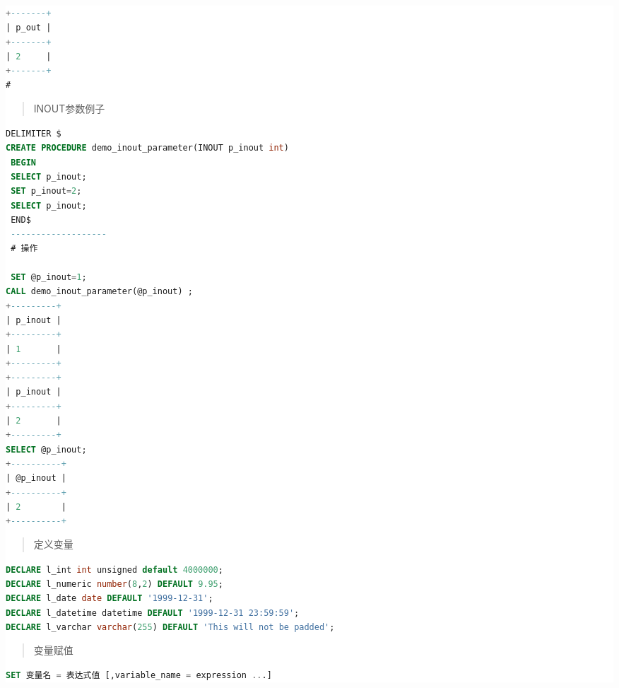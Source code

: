```sql
+-------+ 
| p_out | 
+-------+ 
| 2     | 
+-------+
# 
```

> INOUT参数例子 

```sql
DELIMITER $
CREATE PROCEDURE demo_inout_parameter(INOUT p_inout int) 
 BEGIN 
 SELECT p_inout; 
 SET p_inout=2; 
 SELECT p_inout; 
 END$
 -------------------
 # 操作

 SET @p_inout=1; 
CALL demo_inout_parameter(@p_inout) ;
+---------+ 
| p_inout | 
+---------+ 
| 1       | 
+---------+ 
+---------+ 
| p_inout | 
+---------+ 
| 2       | 
+---------+
SELECT @p_inout;
+----------+ 
| @p_inout | 
+----------+ 
| 2        | 
+----------+
```

> 定义变量

```sql
DECLARE l_int int unsigned default 4000000; 
DECLARE l_numeric number(8,2) DEFAULT 9.95; 
DECLARE l_date date DEFAULT '1999-12-31'; 
DECLARE l_datetime datetime DEFAULT '1999-12-31 23:59:59'; 
DECLARE l_varchar varchar(255) DEFAULT 'This will not be padded';
```

> 变量赋值

```sql
SET 变量名 = 表达式值 [,variable_name = expression ...]
```
